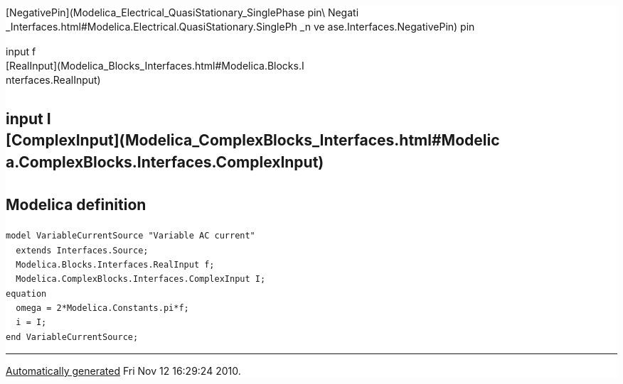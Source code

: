   [NegativePin](Modelica_Electrical_QuasiStationary_SinglePhase pin\ Negati
  _Interfaces.html#Modelica.Electrical.QuasiStationary.SinglePh _n   ve
  ase.Interfaces.NegativePin)                                        pin

  input                                                         f    
  [RealInput](Modelica_Blocks_Interfaces.html#Modelica.Blocks.I      
  nterfaces.RealInput)                                               

  input                                                         I    
  [ComplexInput](Modelica_ComplexBlocks_Interfaces.html#Modelic      
  a.ComplexBlocks.Interfaces.ComplexInput)                           
  -------------------------------------------------------------------------

Modelica definition
-------------------

    model VariableCurrentSource "Variable AC current"
      extends Interfaces.Source;
      Modelica.Blocks.Interfaces.RealInput f;
      Modelica.ComplexBlocks.Interfaces.ComplexInput I;
    equation 
      omega = 2*Modelica.Constants.pi*f;
      i = I;
    end VariableCurrentSource;

* * * * *

[Automatically generated](http://www.3ds.com/) Fri Nov 12 16:29:24 2010.
